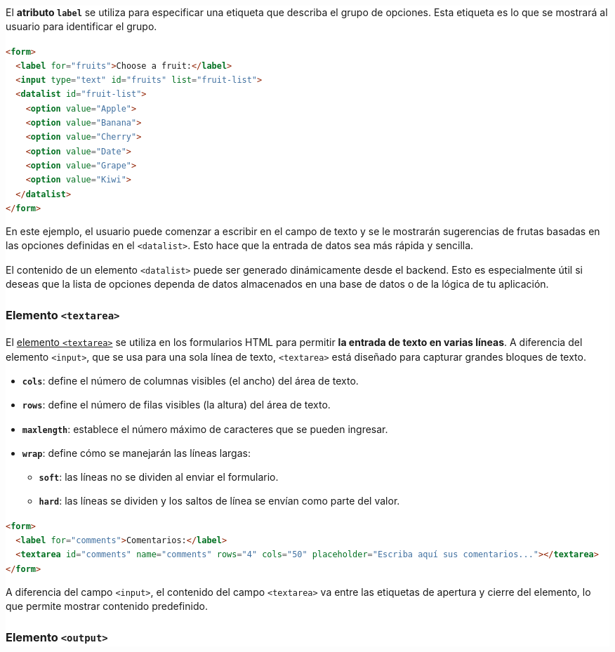 El **atributo `label`** se utiliza para especificar una etiqueta que describa el grupo de opciones. Esta etiqueta es lo que se mostrará al usuario para identificar el grupo.

```html
<form>
  <label for="fruits">Choose a fruit:</label>
  <input type="text" id="fruits" list="fruit-list">
  <datalist id="fruit-list">
    <option value="Apple">
    <option value="Banana">
    <option value="Cherry">
    <option value="Date">
    <option value="Grape">
    <option value="Kiwi">
  </datalist>
</form>
```

En este ejemplo, el usuario puede comenzar a escribir en el campo de texto y se le mostrarán sugerencias de frutas basadas en las opciones definidas en el `<datalist>`. Esto hace que la entrada de datos sea más rápida y sencilla.

El contenido de un elemento `<datalist>` puede ser generado dinámicamente desde el backend. Esto es especialmente útil si deseas que la lista de opciones dependa de datos almacenados en una base de datos o de la lógica de tu aplicación.

### Elemento `<textarea>`

El [elemento `<textarea>`](https://html.spec.whatwg.org/dev/form-elements.html#the-textarea-element) se utiliza en los formularios HTML para permitir **la entrada de texto en varias líneas**. A diferencia del elemento `<input>`, que se usa para una sola línea de texto, `<textarea>` está diseñado para capturar grandes bloques de texto.

- **`cols`**: define el número de columnas visibles (el ancho) del área de texto.

- **`rows`**: define el número de filas visibles (la altura) del área de texto.

- **`maxlength`**: establece el número máximo de caracteres que se pueden ingresar.

- **`wrap`**: define cómo se manejarán las líneas largas:
  
  - **`soft`**: las líneas no se dividen al enviar el formulario.
  
  - **`hard`**: las líneas se dividen y los saltos de línea se envían como parte del valor.

```html
<form>
  <label for="comments">Comentarios:</label>
  <textarea id="comments" name="comments" rows="4" cols="50" placeholder="Escriba aquí sus comentarios..."></textarea>
</form>
```

A diferencia del campo `<input>`, el contenido del campo `<textarea>` va entre las etiquetas de apertura y cierre del elemento, lo que permite mostrar contenido predefinido.

### Elemento `<output>`

